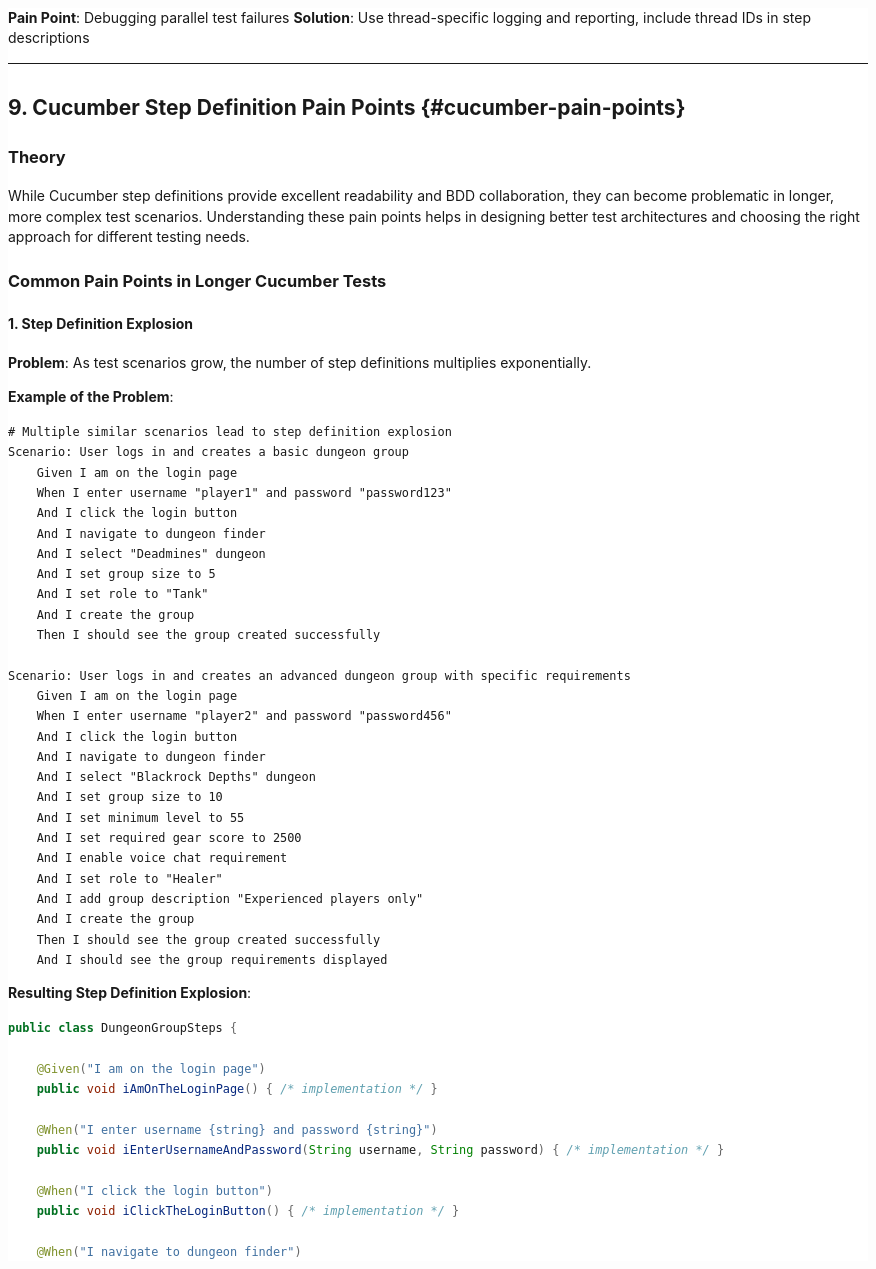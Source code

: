 **Pain Point**: Debugging parallel test failures
**Solution**: Use thread-specific logging and reporting, include thread IDs in step descriptions

---

## 9. Cucumber Step Definition Pain Points {#cucumber-pain-points}

### Theory
While Cucumber step definitions provide excellent readability and BDD collaboration, they can become problematic in longer, more complex test scenarios. Understanding these pain points helps in designing better test architectures and choosing the right approach for different testing needs.

### Common Pain Points in Longer Cucumber Tests

#### 1. Step Definition Explosion

**Problem**: As test scenarios grow, the number of step definitions multiplies exponentially.

**Example of the Problem**:
```gherkin
# Multiple similar scenarios lead to step definition explosion
Scenario: User logs in and creates a basic dungeon group
    Given I am on the login page
    When I enter username "player1" and password "password123"
    And I click the login button
    And I navigate to dungeon finder
    And I select "Deadmines" dungeon
    And I set group size to 5
    And I set role to "Tank"
    And I create the group
    Then I should see the group created successfully

Scenario: User logs in and creates an advanced dungeon group with specific requirements
    Given I am on the login page
    When I enter username "player2" and password "password456"
    And I click the login button
    And I navigate to dungeon finder
    And I select "Blackrock Depths" dungeon
    And I set group size to 10
    And I set minimum level to 55
    And I set required gear score to 2500
    And I enable voice chat requirement
    And I set role to "Healer"
    And I add group description "Experienced players only"
    And I create the group
    Then I should see the group created successfully
    And I should see the group requirements displayed
```

**Resulting Step Definition Explosion**:
```java
public class DungeonGroupSteps {
    
    @Given("I am on the login page")
    public void iAmOnTheLoginPage() { /* implementation */ }
    
    @When("I enter username {string} and password {string}")
    public void iEnterUsernameAndPassword(String username, String password) { /* implementation */ }
    
    @When("I click the login button")
    public void iClickTheLoginButton() { /* implementation */ }
    
    @When("I navigate to dungeon finder")
```